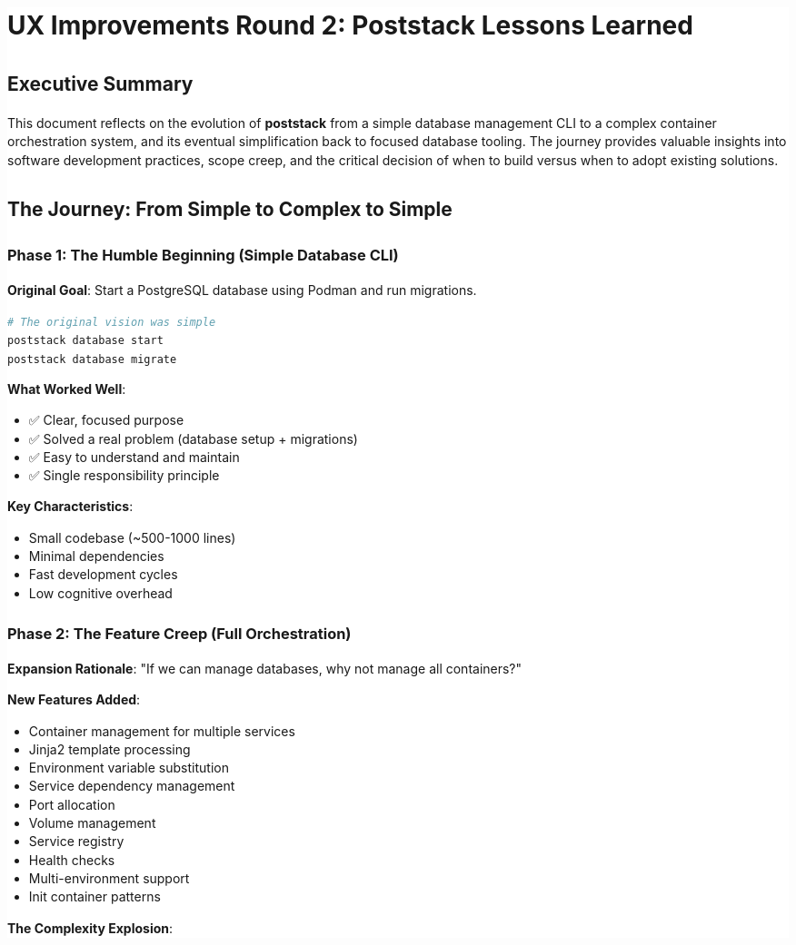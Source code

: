 # UX Improvements Round 2: Poststack Lessons Learned

## Executive Summary

This document reflects on the evolution of **poststack** from a simple database management CLI to a complex container orchestration system, and its eventual simplification back to focused database tooling. The journey provides valuable insights into software development practices, scope creep, and the critical decision of when to build versus when to adopt existing solutions.

## The Journey: From Simple to Complex to Simple

### Phase 1: The Humble Beginning (Simple Database CLI)

**Original Goal**: Start a PostgreSQL database using Podman and run migrations.

```bash
# The original vision was simple
poststack database start
poststack database migrate
```

**What Worked Well**:

- ✅ Clear, focused purpose
- ✅ Solved a real problem (database setup + migrations)
- ✅ Easy to understand and maintain
- ✅ Single responsibility principle

**Key Characteristics**:

- Small codebase (~500-1000 lines)
- Minimal dependencies
- Fast development cycles
- Low cognitive overhead

### Phase 2: The Feature Creep (Full Orchestration)

**Expansion Rationale**: "If we can manage databases, why not manage all containers?"

**New Features Added**:

- Container management for multiple services
- Jinja2 template processing
- Environment variable substitution
- Service dependency management
- Port allocation
- Volume management
- Service registry
- Health checks
- Multi-environment support
- Init container patterns

**The Complexity Explosion**:
